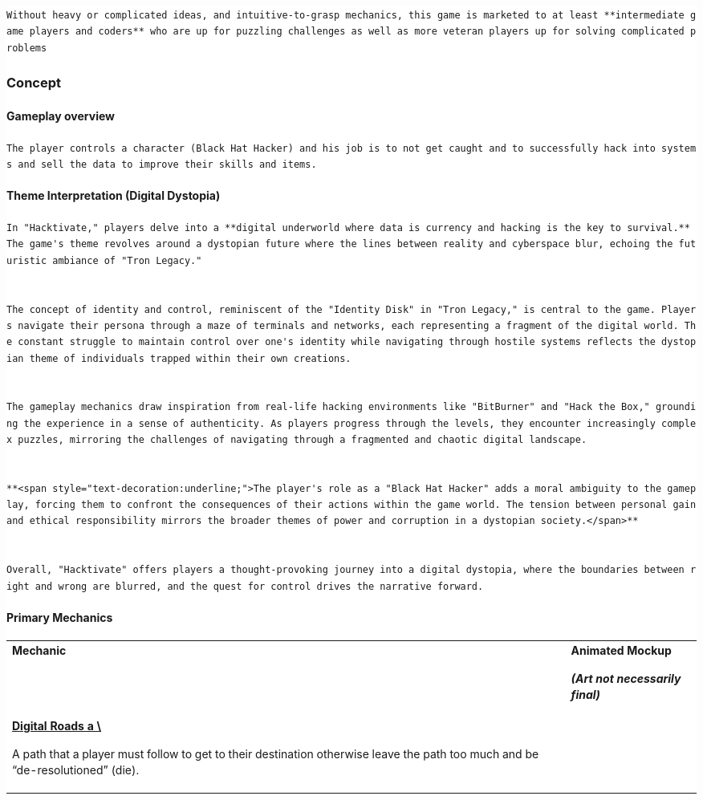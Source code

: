     Without heavy or complicated ideas, and intuitive-to-grasp mechanics, this game is marketed to at least **intermediate game players and coders** who are up for puzzling challenges as well as more veteran players up for solving complicated problems


<h3>Concept</h3>


<h4>Gameplay overview</h4>



    The player controls a character (Black Hat Hacker) and his job is to not get caught and to successfully hack into systems and sell the data to improve their skills and items.

<h4>Theme Interpretation (Digital Dystopia)</h4>



    In "Hacktivate," players delve into a **digital underworld where data is currency and hacking is the key to survival.** The game's theme revolves around a dystopian future where the lines between reality and cyberspace blur, echoing the futuristic ambiance of "Tron Legacy."


    The concept of identity and control, reminiscent of the "Identity Disk" in "Tron Legacy," is central to the game. Players navigate their persona through a maze of terminals and networks, each representing a fragment of the digital world. The constant struggle to maintain control over one's identity while navigating through hostile systems reflects the dystopian theme of individuals trapped within their own creations.


    The gameplay mechanics draw inspiration from real-life hacking environments like "BitBurner" and "Hack the Box," grounding the experience in a sense of authenticity. As players progress through the levels, they encounter increasingly complex puzzles, mirroring the challenges of navigating through a fragmented and chaotic digital landscape.


    **<span style="text-decoration:underline;">The player's role as a "Black Hat Hacker" adds a moral ambiguity to the gameplay, forcing them to confront the consequences of their actions within the game world. The tension between personal gain and ethical responsibility mirrors the broader themes of power and corruption in a dystopian society.</span>**


    Overall, "Hacktivate" offers players a thought-provoking journey into a digital dystopia, where the boundaries between right and wrong are blurred, and the quest for control drives the narrative forward.



<h4>Primary Mechanics</h4>



<table>
  <tr>
   <td><strong>Mechanic</strong>
   </td>
   <td><strong>Animated Mockup </strong>
<p>
<strong><em>(Art not necessarily final)</em></strong>
   </td>
  </tr>
  <tr>
   <td><strong><span style="text-decoration:underline;">        Digital Roads        a \
</span></strong>
<p>
A path that a player must follow to get to their destination otherwise leave the path too much and be “de-resolutioned” (die).
   </td>
   <td>

